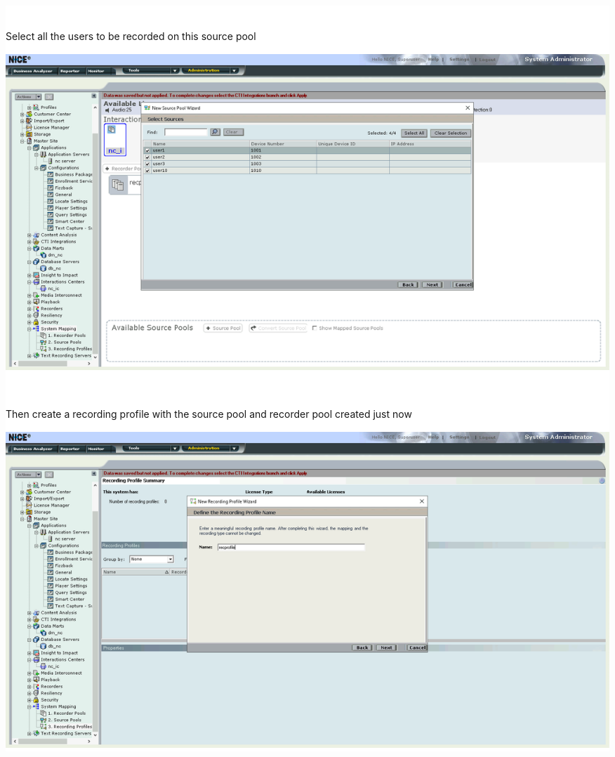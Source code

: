 <br>

Select all the users to be recorded on this source pool

![x](/static/2024-01-19-nice/44.png)

<br>

Then create a recording profile with the source pool and recorder pool created just now

![x](/static/2024-01-19-nice/45.png)
